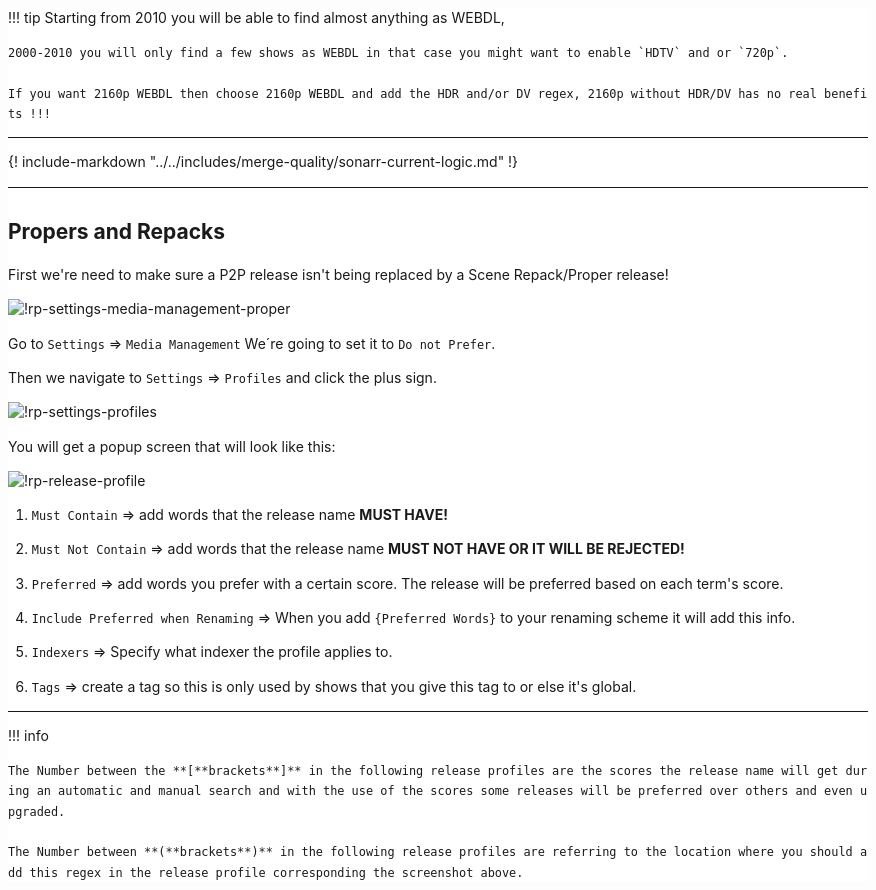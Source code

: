 
!!! tip
    Starting from 2010 you will be able to find almost anything as WEBDL,

    2000-2010 you will only find a few shows as WEBDL in that case you might want to enable `HDTV` and or `720p`.

    If you want 2160p WEBDL then choose 2160p WEBDL and add the HDR and/or DV regex, 2160p without HDR/DV has no real benefits !!!

------

{! include-markdown "../../includes/merge-quality/sonarr-current-logic.md" !}

------

## Propers and Repacks

First we're need to make sure a P2P release isn't being replaced by a Scene Repack/Proper release!

![!rp-settings-media-management-proper](images/rp-settings-media-management-proper.png)

Go to `Settings` => `Media Management`
We´re going to set it to `Do not Prefer`.

Then we navigate to `Settings` => `Profiles` and click the plus sign.

![!rp-settings-profiles](images/rp-settings-profiles.png)

You will get a popup screen that will look like this:

![!rp-release-profile](images/rp-release-profile.png)

1. `Must Contain` => add words that the release name **MUST HAVE!**

1. `Must Not Contain` => add words that the release name **MUST NOT HAVE OR IT WILL BE REJECTED!**

1. `Preferred` => add words you prefer with a certain score. The release will be preferred based on each term's score.

1. `Include Preferred when Renaming` => When you add `{Preferred Words}` to your renaming scheme it will add this info.

1. `Indexers` => Specify what indexer the profile applies to.

1. `Tags` => create a tag so this is only used by shows that you give this tag to or else it's global.

------

!!! info

    The Number between the **[**brackets**]** in the following release profiles are the scores the release name will get during an automatic and manual search and with the use of the scores some releases will be preferred over others and even upgraded.

    The Number between **(**brackets**)** in the following release profiles are referring to the location where you should add this regex in the release profile corresponding the screenshot above.
